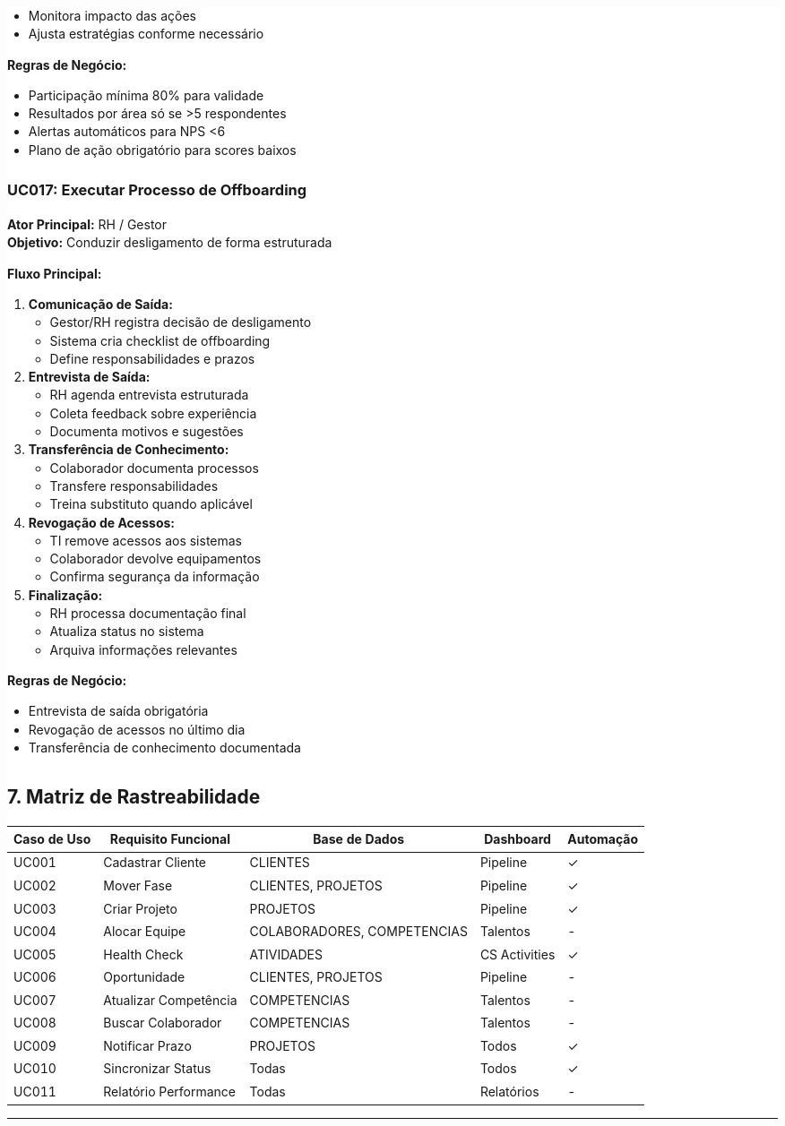    - Monitora impacto das ações
   - Ajusta estratégias conforme necessário

**Regras de Negócio:**
- Participação mínima 80% para validade
- Resultados por área só se >5 respondentes
- Alertas automáticos para NPS <6
- Plano de ação obrigatório para scores baixos

### UC017: Executar Processo de Offboarding
**Ator Principal:** RH / Gestor  
**Objetivo:** Conduzir desligamento de forma estruturada  

**Fluxo Principal:**
1. **Comunicação de Saída:**
   - Gestor/RH registra decisão de desligamento
   - Sistema cria checklist de offboarding
   - Define responsabilidades e prazos
2. **Entrevista de Saída:**
   - RH agenda entrevista estruturada
   - Coleta feedback sobre experiência
   - Documenta motivos e sugestões
3. **Transferência de Conhecimento:**
   - Colaborador documenta processos
   - Transfere responsabilidades
   - Treina substituto quando aplicável
4. **Revogação de Acessos:**
   - TI remove acessos aos sistemas
   - Colaborador devolve equipamentos
   - Confirma segurança da informação
5. **Finalização:**
   - RH processa documentação final
   - Atualiza status no sistema
   - Arquiva informações relevantes

**Regras de Negócio:**
- Entrevista de saída obrigatória
- Revogação de acessos no último dia
- Transferência de conhecimento documentada

## 7. Matriz de Rastreabilidade

| Caso de Uso | Requisito Funcional | Base de Dados | Dashboard | Automação |
|-------------|-------------------|---------------|-----------|-----------|
| UC001 | Cadastrar Cliente | CLIENTES | Pipeline | ✓ |
| UC002 | Mover Fase | CLIENTES, PROJETOS | Pipeline | ✓ |
| UC003 | Criar Projeto | PROJETOS | Pipeline | ✓ |
| UC004 | Alocar Equipe | COLABORADORES, COMPETENCIAS | Talentos | - |
| UC005 | Health Check | ATIVIDADES | CS Activities | ✓ |
| UC006 | Oportunidade | CLIENTES, PROJETOS | Pipeline | - |
| UC007 | Atualizar Competência | COMPETENCIAS | Talentos | - |
| UC008 | Buscar Colaborador | COMPETENCIAS | Talentos | - |
| UC009 | Notificar Prazo | PROJETOS | Todos | ✓ |
| UC010 | Sincronizar Status | Todas | Todos | ✓ |
| UC011 | Relatório Performance | Todas | Relatórios | - |

---
